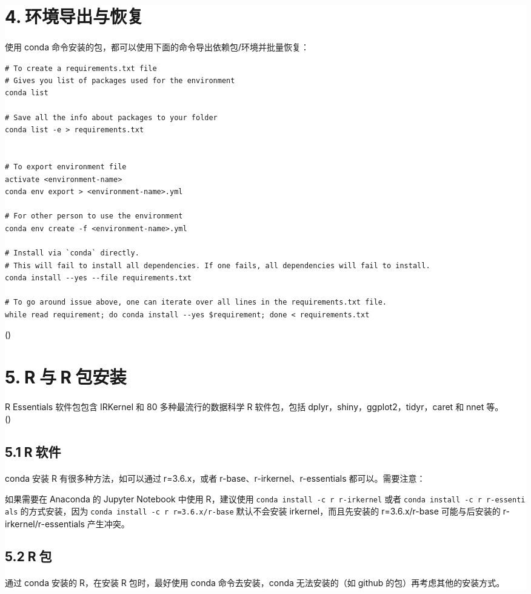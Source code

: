 
<a name="qPgWA"></a>
# 4. 环境导出与恢复

使用 conda 命令安装的包，都可以使用下面的命令导出依赖包/环境并批量恢复：
```shell
# To create a requirements.txt file
# Gives you list of packages used for the environment
conda list 

# Save all the info about packages to your folder
conda list -e > requirements.txt 


# To export environment file
activate <environment-name>
conda env export > <environment-name>.yml

# For other person to use the environment
conda env create -f <environment-name>.yml

# Install via `conda` directly.
# This will fail to install all dependencies. If one fails, all dependencies will fail to install.
conda install --yes --file requirements.txt

# To go around issue above, one can iterate over all lines in the requirements.txt file.
while read requirement; do conda install --yes $requirement; done < requirements.txt
```

()
<a name="71a62493"></a>
# 5. R 与 R 包安装

R Essentials 软件包包含 IRKernel 和 80 多种最流行的数据科学 R 软件包，包括 dplyr，shiny，ggplot2，tidyr，caret 和 nnet 等。<br />()
<a name="d46d2538"></a>
## 5.1 R 软件

conda 安装 R 有很多种方法，如可以通过 r=3.6.x，或者 r-base、r-irkernel、r-essentials 都可以。需要注意：

如果需要在 Anaconda 的 Jupyter Notebook 中使用 R，建议使用 `conda install -c r r-irkernel` 或者 `conda install -c r r-essentials` 的方式安装，因为 `conda install -c r r=3.6.x/r-base` 默认不会安装 irkernel，而且先安装的 r=3.6.x/r-base 可能与后安装的 r-irkernel/r-essentials 产生冲突。
<a name="7T9Pd"></a>
## 
<a name="rlP8q"></a>
## 5.2 R 包

通过 conda 安装的 R，在安装 R 包时，最好使用 conda 命令去安装，conda 无法安装的（如 github 的包）再考虑其他的安装方式。
